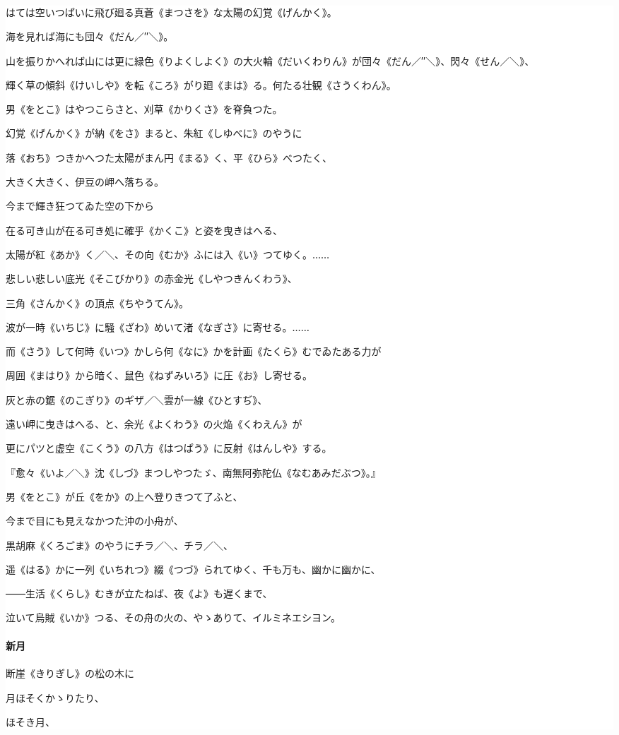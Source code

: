 はては空いつぱいに飛び廻る真蒼《まつさを》な太陽の幻覚《げんかく》。

海を見れば海にも団々《だん／″＼》。

山を振りかへれば山には更に緑色《りよくしよく》の大火輪《だいくわりん》が団々《だん／″＼》、閃々《せん／＼》、

輝く草の傾斜《けいしや》を転《ころ》がり廻《まは》る。何たる壮観《さうくわん》。



男《をとこ》はやつこらさと、刈草《かりくさ》を脊負つた。

幻覚《げんかく》が納《をさ》まると、朱紅《しゆべに》のやうに

落《おち》つきかへつた太陽がまん円《まる》く、平《ひら》べつたく、

大きく大きく、伊豆の岬へ落ちる。

今まで輝き狂つてゐた空の下から

在る可き山が在る可き処に確乎《かくこ》と姿を曳きはへる、

太陽が紅《あか》く／＼、その向《むか》ふには入《い》つてゆく。……

悲しい悲しい底光《そこびかり》の赤金光《しやつきんくわう》、

三角《さんかく》の頂点《ちやうてん》。



波が一時《いちじ》に騒《ざわ》めいて渚《なぎさ》に寄せる。……

而《さう》して何時《いつ》かしら何《なに》かを計画《たくら》むでゐたある力が

周囲《まはり》から暗く、鼠色《ねずみいろ》に圧《お》し寄せる。

灰と赤の鋸《のこぎり》のギザ／＼雲が一線《ひとすぢ》、

遠い岬に曳きはへる、と、余光《よくわう》の火焔《くわえん》が

更にパツと虚空《こくう》の八方《はつぱう》に反射《はんしや》する。

『愈々《いよ／＼》沈《しづ》まつしやつたゞ、南無阿弥陀仏《なむあみだぶつ》。』

男《をとこ》が丘《をか》の上へ登りきつて了ふと、

今まで目にも見えなかつた沖の小舟が、

黒胡麻《くろごま》のやうにチラ／＼、チラ／＼、

遥《はる》かに一列《いちれつ》綴《つづ》られてゆく、千も万も、幽かに幽かに、

――生活《くらし》むきが立たねば、夜《よ》も遅くまで、

泣いて烏賊《いか》つる、その舟の火の、やゝありて、イルミネエシヨン。



#### 新月




断崖《きりぎし》の松の木に

月ほそくかゝりたり、

ほそき月、
